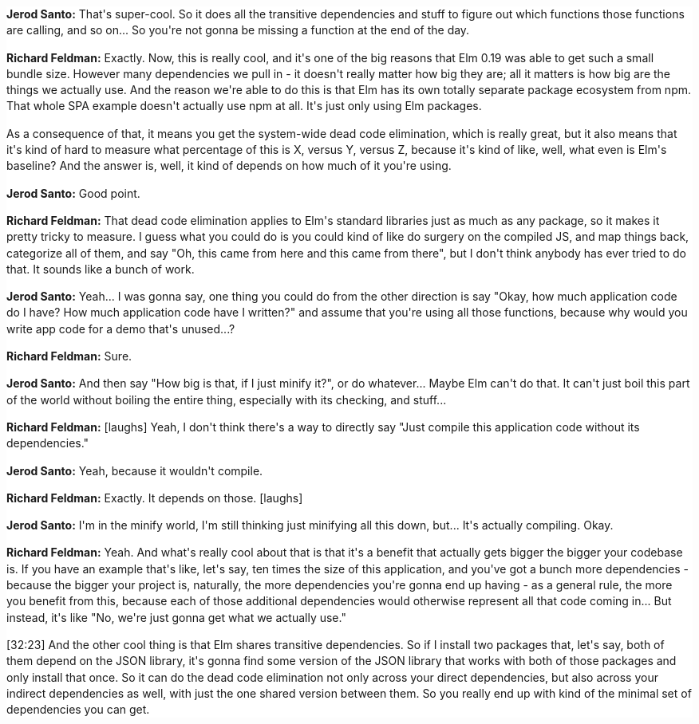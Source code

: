 **Jerod Santo:** That's super-cool. So it does all the transitive dependencies and stuff to figure out which functions those functions are calling, and so on... So you're not gonna be missing a function at the end of the day.

**Richard Feldman:** Exactly. Now, this is really cool, and it's one of the big reasons that Elm 0.19 was able to get such a small bundle size. However many dependencies we pull in - it doesn't really matter how big they are; all it matters is how big are the things we actually use. And the reason we're able to do this is that Elm has its own totally separate package ecosystem from npm. That whole SPA example doesn't actually use npm at all. It's just only using Elm packages.

As a consequence of that, it means you get the system-wide dead code elimination, which is really great, but it also means that it's kind of hard to measure what percentage of this is X, versus Y, versus Z, because it's kind of like, well, what even is Elm's baseline? And the answer is, well, it kind of depends on how much of it you're using.

**Jerod Santo:** Good point.

**Richard Feldman:** That dead code elimination applies to Elm's standard libraries just as much as any package, so it makes it pretty tricky to measure. I guess what you could do is you could kind of like do surgery on the compiled JS, and map things back, categorize all of them, and say "Oh, this came from here and this came from there", but I don't think anybody has ever tried to do that. It sounds like a bunch of work.

**Jerod Santo:** Yeah... I was gonna say, one thing you could do from the other direction is say "Okay, how much application code do I have? How much application code have I written?" and assume that you're using all those functions, because why would you write app code for a demo that's unused...?

**Richard Feldman:** Sure.

**Jerod Santo:** And then say "How big is that, if I just minify it?", or do whatever... Maybe Elm can't do that. It can't just boil this part of the world without boiling the entire thing, especially with its checking, and stuff...

**Richard Feldman:** \[laughs\] Yeah, I don't think there's a way to directly say "Just compile this application code without its dependencies."

**Jerod Santo:** Yeah, because it wouldn't compile.

**Richard Feldman:** Exactly. It depends on those. \[laughs\]

**Jerod Santo:** I'm in the minify world, I'm still thinking just minifying all this down, but... It's actually compiling. Okay.

**Richard Feldman:** Yeah. And what's really cool about that is that it's a benefit that actually gets bigger the bigger your codebase is. If you have an example that's like, let's say, ten times the size of this application, and you've got a bunch more dependencies - because the bigger your project is, naturally, the more dependencies you're gonna end up having - as a general rule, the more you benefit from this, because each of those additional dependencies would otherwise represent all that code coming in... But instead, it's like "No, we're just gonna get what we actually use."

\[32:23\] And the other cool thing is that Elm shares transitive dependencies. So if I install two packages that, let's say, both of them depend on the JSON library, it's gonna find some version of the JSON library that works with both of those packages and only install that once. So it can do the dead code elimination not only across your direct dependencies, but also across your indirect dependencies as well, with just the one shared version between them. So you really end up with kind of the minimal set of dependencies you can get.
